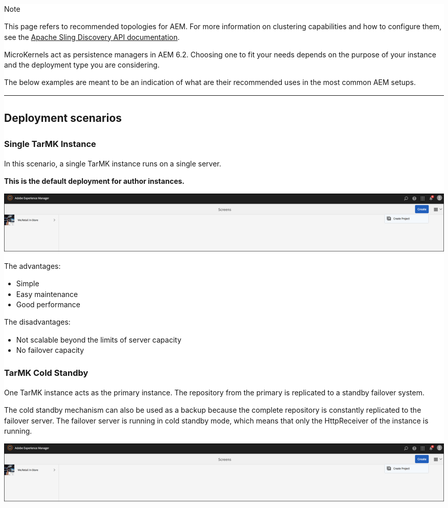 >[!NOTE]
>
><p>This page refers to recommended topologies for AEM. For more information on clustering capabilities and how to configure them, see the <a href="https://sling.apache.org/documentation/bundles/discovery-api-and-impl.html">Apache Sling Discovery API documentation</a>.<br> </p>

MicroKernels act as persistence managers in AEM 6.2. Choosing one to fit your needs depends on the purpose of your instance and the deployment type you are considering.

The below examples are meant to be an indication of what are their recommended uses in the most common AEM setups.

---

## Deployment scenarios

### Single TarMK Instance

In this scenario, a single TarMK instance runs on a single server.

**This is the default deployment for author instances.**

![](assets/chlimage_1.png)

The advantages:

* Simple
* Easy maintenance
* Good performance

The disadvantages:

* Not scalable beyond the limits of server capacity
* No failover capacity

### TarMK Cold Standby

One TarMK instance acts as the primary instance. The repository from the primary is replicated to a standby failover system.

The cold standby mechanism can also be used as a backup because the complete repository is constantly replicated to the failover server. The failover server is running in cold standby mode, which means that only the HttpReceiver of the instance is running.

![](assets/chlimage_1.png)

